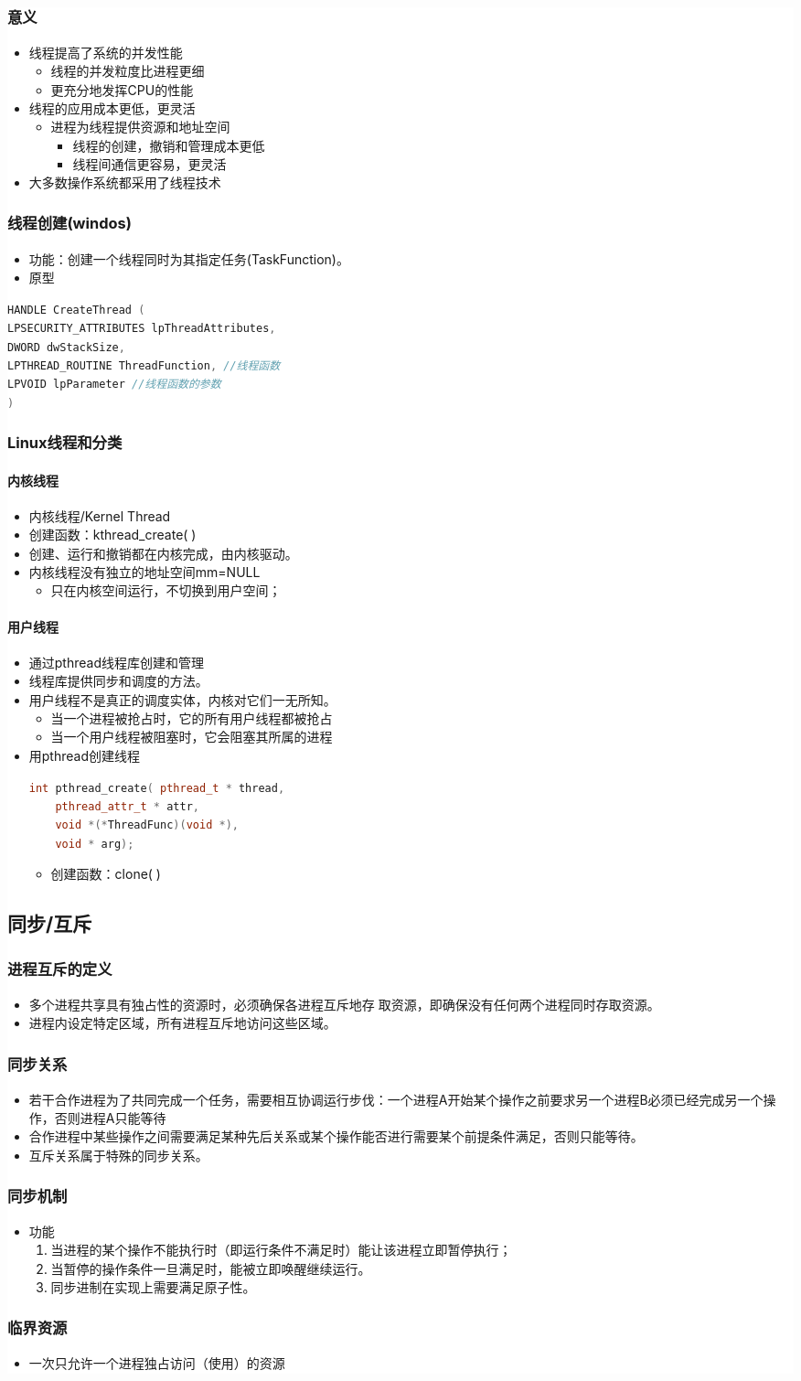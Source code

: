### 意义
- 线程提高了系统的并发性能
	- 线程的并发粒度比进程更细
	- 更充分地发挥CPU的性能
- 线程的应用成本更低，更灵活
	- 进程为线程提供资源和地址空间
		- 线程的创建，撤销和管理成本更低
		- 线程间通信更容易，更灵活
- 大多数操作系统都采用了线程技术
### 线程创建(windos)
- 功能：创建一个线程同时为其指定任务(TaskFunction)。
- 原型
```C++
HANDLE CreateThread (
LPSECURITY_ATTRIBUTES lpThreadAttributes,
DWORD dwStackSize,
LPTHREAD_ROUTINE ThreadFunction, //线程函数
LPVOID lpParameter //线程函数的参数
)
```
### Linux线程和分类
#### 内核线程
- 内核线程/Kernel Thread
- 创建函数：kthread_create( )
- 创建、运行和撤销都在内核完成，由内核驱动。
- 内核线程没有独立的地址空间mm=NULL
	- 只在内核空间运行，不切换到用户空间；
#### 用户线程
- 通过pthread线程库创建和管理
- 线程库提供同步和调度的方法。
- 用户线程不是真正的调度实体，内核对它们一无所知。
	- 当一个进程被抢占时，它的所有用户线程都被抢占
	- 当一个用户线程被阻塞时，它会阻塞其所属的进程
- 用pthread创建线程
	```C++
	int pthread_create( pthread_t * thread,
		pthread_attr_t * attr,
		void *(*ThreadFunc)(void *),
		void * arg);
	```
	- 创建函数：clone( )
## 同步/互斥
### 进程互斥的定义
- 多个进程共享具有独占性的资源时，必须确保各进程互斥地存
取资源，即确保没有任何两个进程同时存取资源。
- 进程内设定特定区域，所有进程互斥地访问这些区域。
### 同步关系
- 若干合作进程为了共同完成一个任务，需要相互协调运行步伐：一个进程A开始某个操作之前要求另一个进程B必须已经完成另一个操作，否则进程A只能等待
- 合作进程中某些操作之间需要满足某种先后关系或某个操作能否进行需要某个前提条件满足，否则只能等待。
- 互斥关系属于特殊的同步关系。
### 同步机制
- 功能
	1. 当进程的某个操作不能执行时（即运行条件不满足时）能让该进程立即暂停执行；
	2. 当暂停的操作条件一旦满足时，能被立即唤醒继续运行。
	3. 同步进制在实现上需要满足原子性。
### 临界资源
- 一次只允许一个进程独占访问（使用）的资源